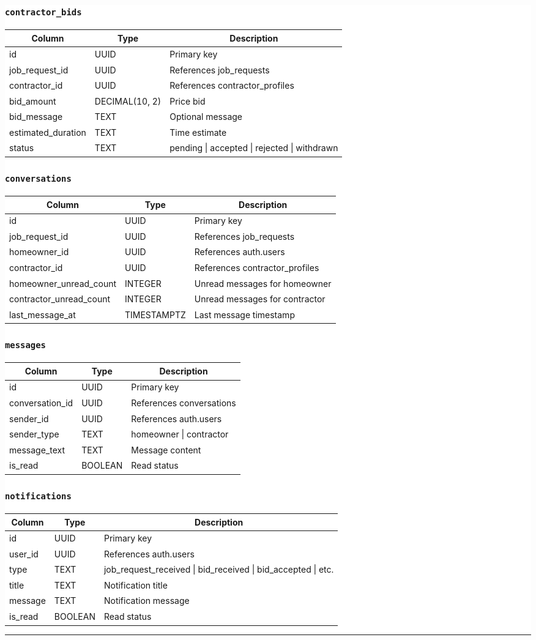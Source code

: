 ### `contractor_bids`
| Column | Type | Description |
|--------|------|-------------|
| id | UUID | Primary key |
| job_request_id | UUID | References job_requests |
| contractor_id | UUID | References contractor_profiles |
| bid_amount | DECIMAL(10, 2) | Price bid |
| bid_message | TEXT | Optional message |
| estimated_duration | TEXT | Time estimate |
| status | TEXT | pending \| accepted \| rejected \| withdrawn |

### `conversations`
| Column | Type | Description |
|--------|------|-------------|
| id | UUID | Primary key |
| job_request_id | UUID | References job_requests |
| homeowner_id | UUID | References auth.users |
| contractor_id | UUID | References contractor_profiles |
| homeowner_unread_count | INTEGER | Unread messages for homeowner |
| contractor_unread_count | INTEGER | Unread messages for contractor |
| last_message_at | TIMESTAMPTZ | Last message timestamp |

### `messages`
| Column | Type | Description |
|--------|------|-------------|
| id | UUID | Primary key |
| conversation_id | UUID | References conversations |
| sender_id | UUID | References auth.users |
| sender_type | TEXT | homeowner \| contractor |
| message_text | TEXT | Message content |
| is_read | BOOLEAN | Read status |

### `notifications`
| Column | Type | Description |
|--------|------|-------------|
| id | UUID | Primary key |
| user_id | UUID | References auth.users |
| type | TEXT | job_request_received \| bid_received \| bid_accepted \| etc. |
| title | TEXT | Notification title |
| message | TEXT | Notification message |
| is_read | BOOLEAN | Read status |

---